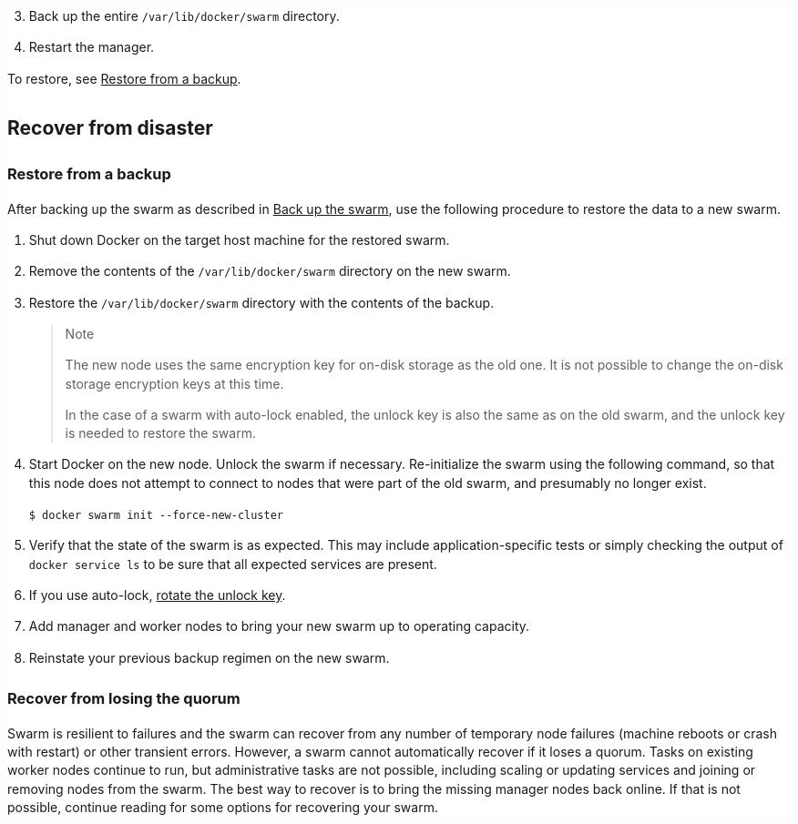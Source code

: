3.  Back up the entire `/var/lib/docker/swarm` directory.

4.  Restart the manager.

To restore, see [Restore from a backup](#restore-from-a-backup). 

## Recover from disaster

### Restore from a backup

After backing up the swarm as described in
[Back up the swarm](#back-up-the-swarm), use the following procedure to
restore the data to a new swarm.

1.  Shut down Docker on the target host machine for the restored swarm.

3.  Remove the contents of the `/var/lib/docker/swarm` directory on the new
    swarm.

4.  Restore the `/var/lib/docker/swarm` directory with the contents of the
    backup.

    > Note
    > 
    > The new node uses the same encryption key for on-disk
    > storage as the old one. It is not possible to change the on-disk storage
    > encryption keys at this time.
    >
    > In the case of a swarm with auto-lock enabled, the unlock key is also the
    > same as on the old swarm, and the unlock key is needed to restore the
    > swarm.

5.  Start Docker on the new node. Unlock the swarm if necessary. Re-initialize
    the swarm using the following command, so that this node does not attempt
    to connect to nodes that were part of the old swarm, and presumably no
    longer exist.

    ```console
    $ docker swarm init --force-new-cluster
    ```

6.  Verify that the state of the swarm is as expected. This may include
    application-specific tests or simply checking the output of
    `docker service ls` to be sure that all expected services are present.

7.  If you use auto-lock,
    [rotate the unlock key](swarm_manager_locking.md#rotate-the-unlock-key).

8.  Add manager and worker nodes to bring your new swarm up to operating
    capacity.

9.  Reinstate your previous backup regimen on the new swarm.

### Recover from losing the quorum

Swarm is resilient to failures and the swarm can recover from any number
of temporary node failures (machine reboots or crash with restart) or other
transient errors. However, a swarm cannot automatically recover if it loses a
quorum. Tasks on existing worker nodes continue to run, but administrative
tasks are not possible, including scaling or updating services and joining or
removing nodes from the swarm. The best way to recover is to bring the missing
manager nodes back online. If that is not possible, continue reading for some
options for recovering your swarm.
